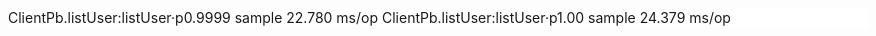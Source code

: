 ClientPb.listUser:listUser·p0.9999      sample          22.780           ms/op
ClientPb.listUser:listUser·p1.00        sample          24.379           ms/op
